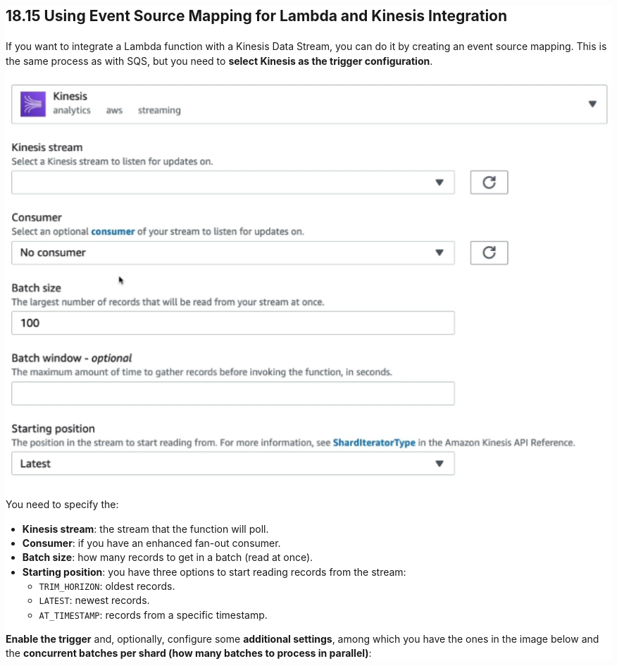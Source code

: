 ## 18.15 Using Event Source Mapping for Lambda and Kinesis Integration

If you want to integrate a Lambda function with a Kinesis Data Stream, you can do it by creating an event source mapping. This is the same process as with SQS, but you need to **select Kinesis as the trigger configuration**.

![Lambda Kinesis Trigger Configuration](/assets/aws-certified-developer-associate/lambda_kinesis_trigger_configuration.png "Lambda Kinesis Trigger Configuration")

You need to specify the:
- **Kinesis stream**: the stream that the function will poll.
- **Consumer**: if you have an enhanced fan-out consumer.
- **Batch size**: how many records to get in a batch (read at once).
- **Starting position**: you have three options to start reading records from the stream:
    - `TRIM_HORIZON`: oldest records.
    - `LATEST`: newest records.
    - `AT_TIMESTAMP`: records from a specific timestamp.

**Enable the trigger** and, optionally, configure some **additional settings**, among which you have the ones in the image below and the **concurrent batches per shard (how many batches to process in parallel)**:
